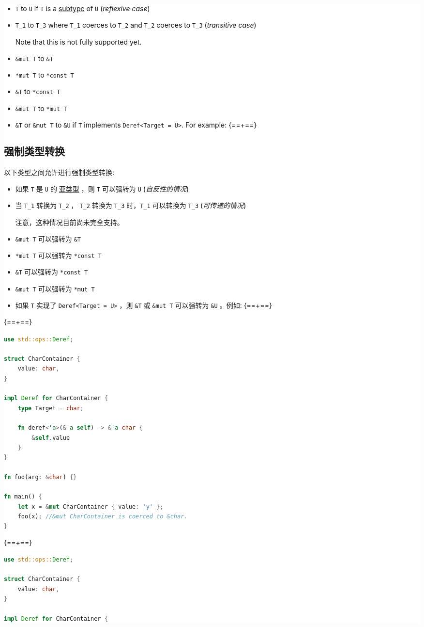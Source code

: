 * `T` to `U` if `T` is a [subtype] of `U` (*reflexive case*)

* `T_1` to `T_3` where `T_1` coerces to `T_2` and `T_2` coerces to `T_3`
(*transitive case*)

    Note that this is not fully supported yet.

* `&mut T` to `&T`

* `*mut T` to `*const T`

* `&T` to `*const T`

* `&mut T` to `*mut T`

* `&T` or `&mut T` to `&U` if `T` implements `Deref<Target = U>`. For example:
{==+==}
## 强制类型转换

以下类型之间允许进行强制类型转换:

* 如果 `T` 是 `U` 的 [亚类型][subtype] ，则 `T` 可以强转为 `U` (*自反性的情况*)

* 当 `T_1` 转换为 `T_2` ， `T_2` 转换为 `T_3` 时，`T_1` 可以转换为 `T_3` (*可传递的情况*)

    注意，这种情况目前尚未完全支持。

* `&mut T` 可以强转为 `&T`

* `*mut T` 可以强转为 `*const T`

* `&T` 可以强转为 `*const T`

* `&mut T` 可以强转为 `*mut T`

* 如果 `T` 实现了 `Deref<Target = U>` ，则 `&T` 或 `&mut T` 可以强转为 `&U` 。例如:
{==+==}


{==+==}
  ```rust
  use std::ops::Deref;

  struct CharContainer {
      value: char,
  }

  impl Deref for CharContainer {
      type Target = char;

      fn deref<'a>(&'a self) -> &'a char {
          &self.value
      }
  }

  fn foo(arg: &char) {}

  fn main() {
      let x = &mut CharContainer { value: 'y' };
      foo(x); //&mut CharContainer is coerced to &char.
  }
  ```
{==+==}
  ```rust
  use std::ops::Deref;

  struct CharContainer {
      value: char,
  }

  impl Deref for CharContainer {
  ```

[RFC 401]: https://github.com/rust-lang/rfcs/blob/master/text/0401-coercions.md
[RFC 1558]: https://github.com/rust-lang/rfcs/blob/master/text/1558-closure-to-fn-coercion.md
[subtype]: subtyping.md
[object safe]: items/traits.md#object-safety
[type cast operator]: expressions/operator-expr.md#type-cast-expressions
[`Unsize`]: ../std/marker/trait.Unsize.html
[`CoerceUnsized`]: ../std/ops/trait.CoerceUnsized.html
